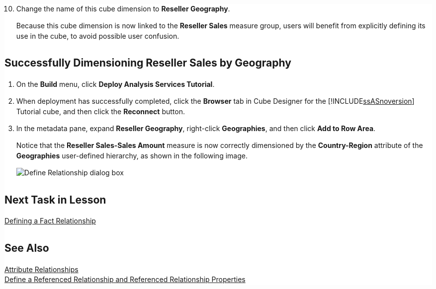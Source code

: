 10. Change the name of this cube dimension to **Reseller Geography**.  
  
    Because this cube dimension is now linked to the **Reseller Sales** measure group, users will benefit from explicitly defining its use in the cube, to avoid possible user confusion.  
  
## Successfully Dimensioning Reseller Sales by Geography  
  
1.  On the **Build** menu, click **Deploy Analysis Services Tutorial**.  
  
2.  When deployment has successfully completed, click the **Browser** tab in Cube Designer for the [!INCLUDE[ssASnoversion](../includes/ssasnoversion-md.md)] Tutorial cube, and then click the **Reconnect** button.  
  
3.  In the metadata pane, expand **Reseller Geography**, right-click **Geographies**, and then click **Add to Row Area**.  
  
    Notice that the **Reseller Sales-Sales Amount** measure is now correctly dimensioned by the **Country-Region** attribute of the **Geographies** user-defined hierarchy, as shown in the following image.  
  
    ![Define Relationship dialog box](../analysis-services/media/l5-referencedrelationship-5.gif "Define Relationship dialog box")  
  
## Next Task in Lesson  
[Defining a Fact Relationship](../analysis-services/lesson-5-2-defining-a-fact-relationship.md)  
  
## See Also  
[Attribute Relationships](../analysis-services/multidimensional-models-olap-logical-dimension-objects/attribute-relationships.md)  
[Define a Referenced Relationship and Referenced Relationship Properties](../analysis-services/multidimensional-models/define-a-referenced-relationship-and-referenced-relationship-properties.md)  
  
  
  
